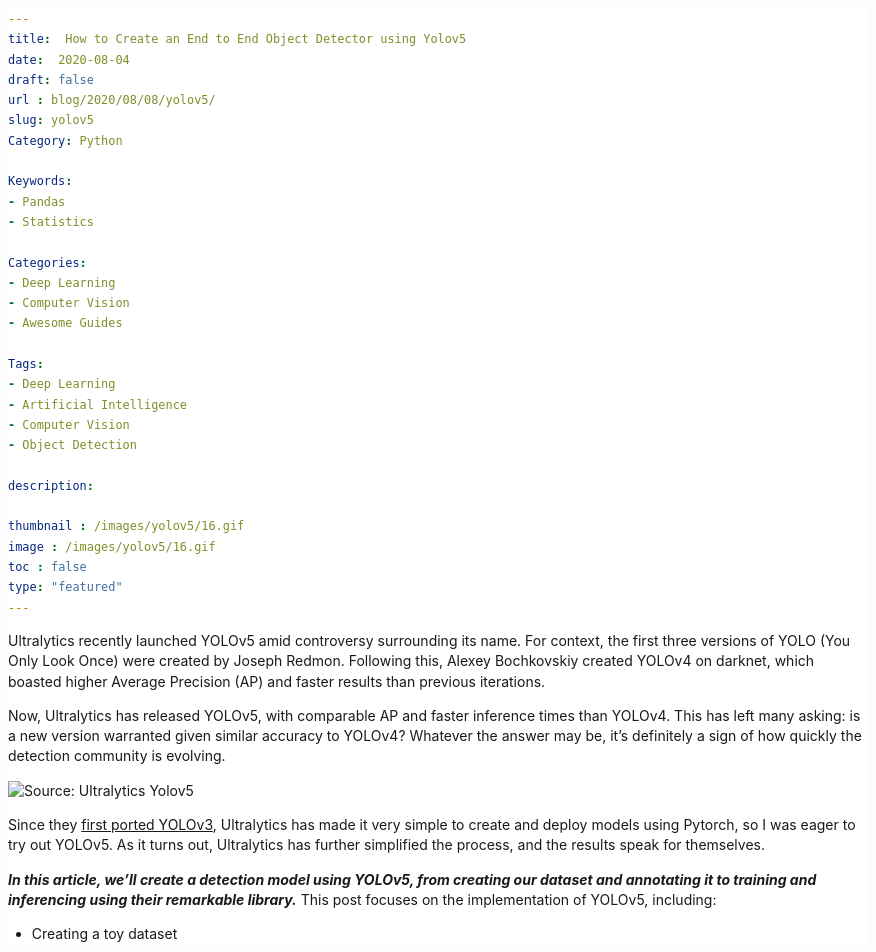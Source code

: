 ```yaml
---
title:  How to Create an End to End Object Detector using Yolov5
date:  2020-08-04
draft: false
url : blog/2020/08/08/yolov5/
slug: yolov5
Category: Python

Keywords:
- Pandas
- Statistics

Categories:
- Deep Learning
- Computer Vision
- Awesome Guides

Tags:
- Deep Learning
- Artificial Intelligence
- Computer Vision
- Object Detection

description:

thumbnail : /images/yolov5/16.gif
image : /images/yolov5/16.gif
toc : false
type: "featured"
---
```


Ultralytics recently launched YOLOv5 amid controversy surrounding its name. For context, the first three versions of YOLO (You Only Look Once) were created by Joseph Redmon. Following this, Alexey Bochkovskiy created YOLOv4 on darknet, which boasted higher Average Precision (AP) and faster results than previous iterations.

Now, Ultralytics has released YOLOv5, with comparable AP and faster inference times than YOLOv4. This has left many asking: is a new version warranted given similar accuracy to YOLOv4? Whatever the answer may be, it’s definitely a sign of how quickly the detection community is evolving.

![[Source](https://github.com/ultralytics/yolov5): Ultralytics Yolov5](/images/yolov5/0.png)

Since they [first ported YOLOv3](https://github.com/ultralytics/yolov3), Ultralytics has made it very simple to create and deploy models using Pytorch, so I was eager to try out YOLOv5. As it turns out, Ultralytics has further simplified the process, and the results speak for themselves.

***In this article, we’ll create a detection model using YOLOv5, from creating our dataset and annotating it to training and inferencing using their remarkable library.*** This post focuses on the implementation of YOLOv5, including:

* Creating a toy dataset
